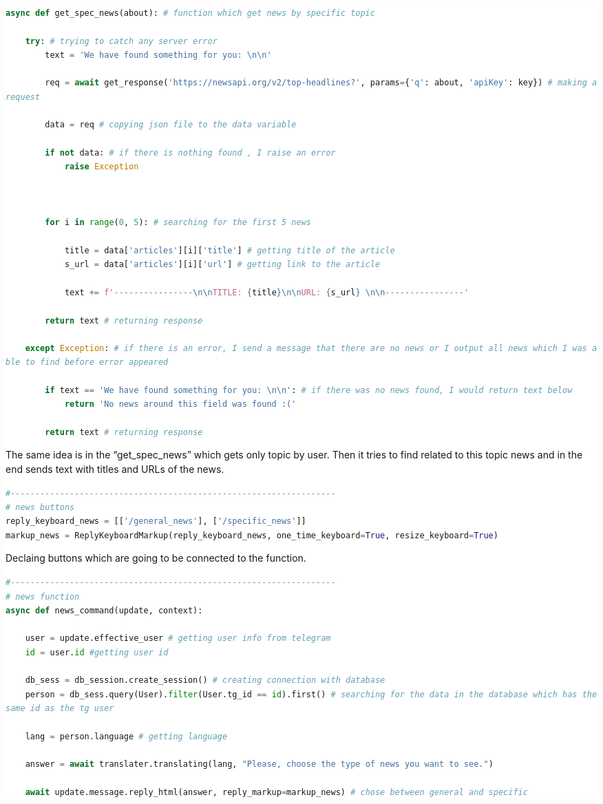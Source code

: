 ```python
async def get_spec_news(about): # function which get news by specific topic 

    try: # trying to catch any server error
        text = 'We have found something for you: \n\n'

        req = await get_response('https://newsapi.org/v2/top-headlines?', params={'q': about, 'apiKey': key}) # making a request

        data = req # copying json file to the data variable 

        if not data: # if there is nothing found , I raise an error
            raise Exception
        
        

        for i in range(0, 5): # searching for the first 5 news 

            title = data['articles'][i]['title'] # getting title of the article
            s_url = data['articles'][i]['url'] # getting link to the article

            text += f'----------------\n\nTITLE: {title}\n\nURL: {s_url} \n\n----------------'

        return text # returning response 

    except Exception: # if there is an error, I send a message that there are no news or I output all news which I was able to find before error appeared

        if text == 'We have found something for you: \n\n': # if there was no news found, I would return text below
            return 'No news around this field was found :('

        return text # returning response
```

The same idea is in the “get_spec_news” which gets only topic by user. Then it tries to find related to this topic news and in the end sends text with titles and URLs of the news.

```python
#------------------------------------------------------------------
# news buttons 
reply_keyboard_news = [['/general_news'], ['/specific_news']]
markup_news = ReplyKeyboardMarkup(reply_keyboard_news, one_time_keyboard=True, resize_keyboard=True)
```

Declaing buttons which are going to be connected to the function.

```python
#------------------------------------------------------------------
# news function 
async def news_command(update, context):

    user = update.effective_user # getting user info from telegram
    id = user.id #getting user id

    db_sess = db_session.create_session() # creating connection with database
    person = db_sess.query(User).filter(User.tg_id == id).first() # searching for the data in the database which has the same id as the tg user
    
    lang = person.language # getting language

    answer = await translater.translating(lang, "Please, choose the type of news you want to see.")

    await update.message.reply_html(answer, reply_markup=markup_news) # chose between general and specific
```